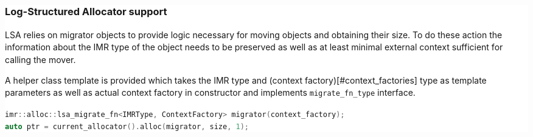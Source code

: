 ### Log-Structured Allocator support

LSA relies on migrator objects to provide logic necessary for moving objects
and obtaining their size. To do these action the information about the IMR type
of the object needs to be preserved as well as at least minimal external
context sufficient for calling the mover.

A helper class template is provided which takes the IMR type and (context
factory)[#context_factories] type as template parameters as well as actual
context factory in constructor and implements `migrate_fn_type` interface.

```c++
imr::alloc::lsa_migrate_fn<IMRType, ContextFactory> migrator(context_factory);
auto ptr = current_allocator().alloc(migrator, size, 1);
```
